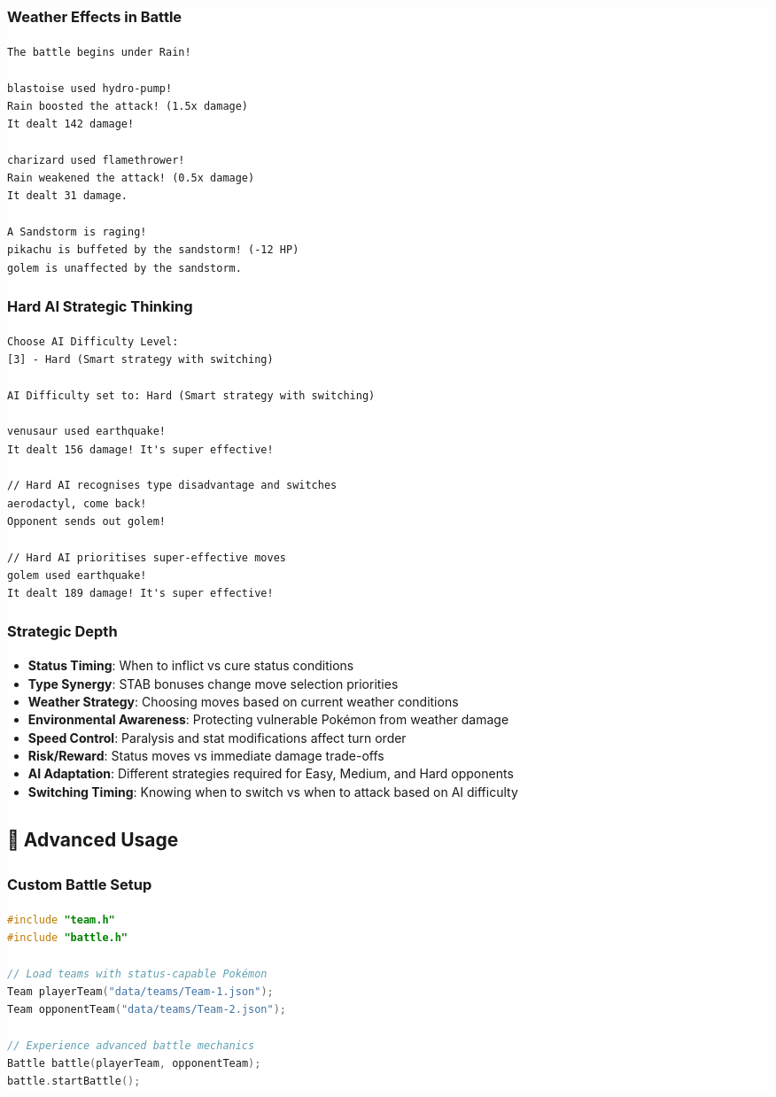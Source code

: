 ### Weather Effects in Battle
```
The battle begins under Rain!

blastoise used hydro-pump!
Rain boosted the attack! (1.5x damage)
It dealt 142 damage!

charizard used flamethrower!
Rain weakened the attack! (0.5x damage)
It dealt 31 damage.

A Sandstorm is raging!
pikachu is buffeted by the sandstorm! (-12 HP)
golem is unaffected by the sandstorm.
```

### Hard AI Strategic Thinking
```
Choose AI Difficulty Level:
[3] - Hard (Smart strategy with switching)

AI Difficulty set to: Hard (Smart strategy with switching)

venusaur used earthquake!
It dealt 156 damage! It's super effective!

// Hard AI recognises type disadvantage and switches
aerodactyl, come back!
Opponent sends out golem!

// Hard AI prioritises super-effective moves
golem used earthquake!
It dealt 189 damage! It's super effective!
```

### Strategic Depth
- **Status Timing**: When to inflict vs cure status conditions
- **Type Synergy**: STAB bonuses change move selection priorities  
- **Weather Strategy**: Choosing moves based on current weather conditions
- **Environmental Awareness**: Protecting vulnerable Pokémon from weather damage
- **Speed Control**: Paralysis and stat modifications affect turn order
- **Risk/Reward**: Status moves vs immediate damage trade-offs
- **AI Adaptation**: Different strategies required for Easy, Medium, and Hard opponents
- **Switching Timing**: Knowing when to switch vs when to attack based on AI difficulty

## 🔧 Advanced Usage

### Custom Battle Setup
```cpp
#include "team.h"
#include "battle.h"

// Load teams with status-capable Pokémon
Team playerTeam("data/teams/Team-1.json");
Team opponentTeam("data/teams/Team-2.json"); 

// Experience advanced battle mechanics
Battle battle(playerTeam, opponentTeam);
battle.startBattle();
```
